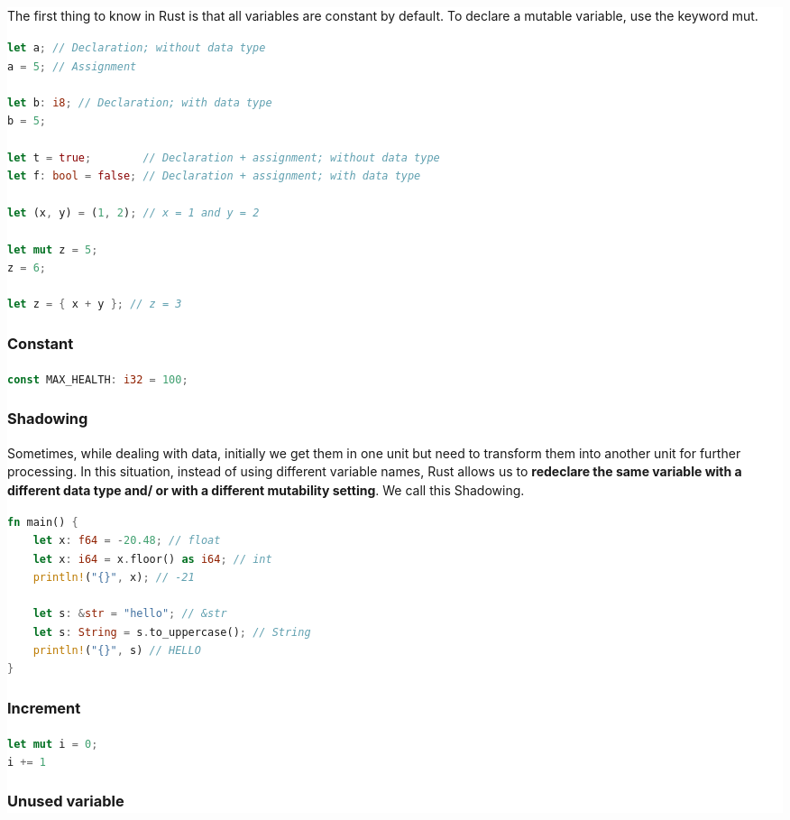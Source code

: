 The first thing to know in Rust is that all variables are constant by default. To declare a mutable variable, use the keyword mut.

```rust
let a; // Declaration; without data type
a = 5; // Assignment

let b: i8; // Declaration; with data type 
b = 5;

let t = true;        // Declaration + assignment; without data type
let f: bool = false; // Declaration + assignment; with data type

let (x, y) = (1, 2); // x = 1 and y = 2

let mut z = 5;
z = 6;

let z = { x + y }; // z = 3
```

### Constant

```rust
const MAX_HEALTH: i32 = 100;
```

### Shadowing

Sometimes, while dealing with data, initially we get them in one unit but need to transform them into another unit for further processing. In this situation, instead of using different variable names, Rust allows us to **redeclare the same variable with a different data type and/ or with a different mutability setting**. We call this Shadowing.

```rust
fn main() {
    let x: f64 = -20.48; // float
    let x: i64 = x.floor() as i64; // int
    println!("{}", x); // -21

    let s: &str = "hello"; // &str
    let s: String = s.to_uppercase(); // String
    println!("{}", s) // HELLO
}
```

### Increment

```rust
let mut i = 0;
i += 1
```

### Unused variable

